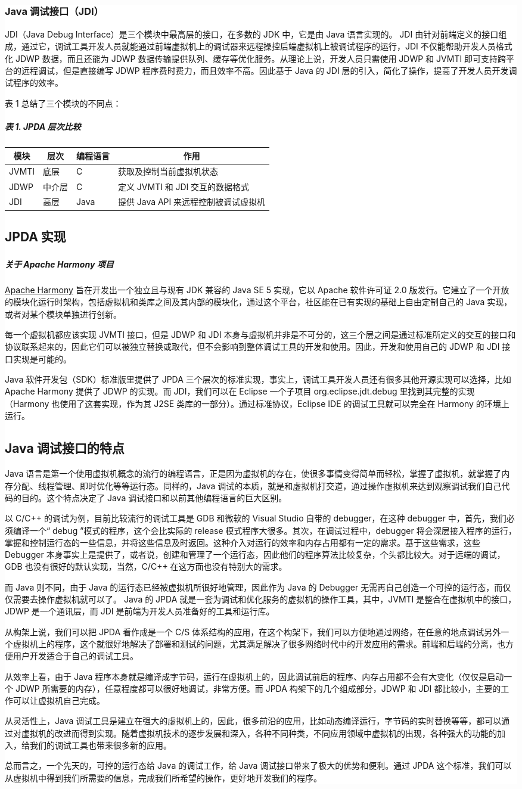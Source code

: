 ### Java 调试接口（JDI）

JDI（Java Debug Interface）是三个模块中最高层的接口，在多数的 JDK 中，它是由 Java 语言实现的。 JDI 由针对前端定义的接口组成，通过它，调试工具开发人员就能通过前端虚拟机上的调试器来远程操控后端虚拟机上被调试程序的运行，JDI 不仅能帮助开发人员格式化 JDWP 数据，而且还能为 JDWP 数据传输提供队列、缓存等优化服务。从理论上说，开发人员只需使用 JDWP 和 JVMTI 即可支持跨平台的远程调试，但是直接编写 JDWP 程序费时费力，而且效率不高。因此基于 Java 的 JDI 层的引入，简化了操作，提高了开发人员开发调试程序的效率。

表 1 总结了三个模块的不同点：

##### 表 1. JPDA 层次比较

| 模块  | 层次   | 编程语言 | 作用                                 |
| ----- | ------ | -------- | ------------------------------------ |
| JVMTI | 底层   | C        | 获取及控制当前虚拟机状态             |
| JDWP  | 中介层 | C        | 定义 JVMTI 和 JDI 交互的数据格式     |
| JDI   | 高层   | Java     | 提供 Java API 来远程控制被调试虚拟机 |

## JPDA 实现

##### 关于 Apache Harmony 项目

[Apache Harmony](http://harmony.apache.org/) 旨在开发出一个独立且与现有 JDK 兼容的 Java SE 5 实现，它以 Apache 软件许可证 2.0 版发行。它建立了一个开放的模块化运行时架构，包括虚拟机和类库之间及其内部的模块化，通过这个平台，社区能在已有实现的基础上自由定制自己的 Java 实现，或者对某个模块单独进行创新。

每一个虚拟机都应该实现 JVMTI 接口，但是 JDWP 和 JDI 本身与虚拟机并非是不可分的，这三个层之间是通过标准所定义的交互的接口和协议联系起来的，因此它们可以被独立替换或取代，但不会影响到整体调试工具的开发和使用。因此，开发和使用自己的 JDWP 和 JDI 接口实现是可能的。

Java 软件开发包（SDK）标准版里提供了 JPDA 三个层次的标准实现，事实上，调试工具开发人员还有很多其他开源实现可以选择，比如 Apache Harmony 提供了 JDWP 的实现。而 JDI，我们可以在 Eclipse 一个子项目 org.eclipse.jdt.debug 里找到其完整的实现（Harmony 也使用了这套实现，作为其 J2SE 类库的一部分）。通过标准协议，Eclipse IDE 的调试工具就可以完全在 Harmony 的环境上运行。

## Java 调试接口的特点

Java 语言是第一个使用虚拟机概念的流行的编程语言，正是因为虚拟机的存在，使很多事情变得简单而轻松，掌握了虚拟机，就掌握了内存分配、线程管理、即时优化等等运行态。同样的，Java 调试的本质，就是和虚拟机打交道，通过操作虚拟机来达到观察调试我们自己代码的目的。这个特点决定了 Java 调试接口和以前其他编程语言的巨大区别。

以 C/C++ 的调试为例，目前比较流行的调试工具是 GDB 和微软的 Visual Studio 自带的 debugger，在这种 debugger 中，首先，我们必须编译一个“ debug ”模式的程序，这个会比实际的 release 模式程序大很多。其次，在调试过程中，debugger 将会深层接入程序的运行，掌握和控制运行态的一些信息，并将这些信息及时返回。这种介入对运行的效率和内存占用都有一定的需求。基于这些需求，这些 Debugger 本身事实上是提供了，或者说，创建和管理了一个运行态，因此他们的程序算法比较复杂，个头都比较大。对于远端的调试，GDB 也没有很好的默认实现，当然，C/C++ 在这方面也没有特别大的需求。

而 Java 则不同，由于 Java 的运行态已经被虚拟机所很好地管理，因此作为 Java 的 Debugger 无需再自己创造一个可控的运行态，而仅仅需要去操作虚拟机就可以了。 Java 的 JPDA 就是一套为调试和优化服务的虚拟机的操作工具，其中，JVMTI 是整合在虚拟机中的接口，JDWP 是一个通讯层，而 JDI 是前端为开发人员准备好的工具和运行库。

从构架上说，我们可以把 JPDA 看作成是一个 C/S 体系结构的应用，在这个构架下，我们可以方便地通过网络，在任意的地点调试另外一个虚拟机上的程序，这个就很好地解决了部署和测试的问题，尤其满足解决了很多网络时代中的开发应用的需求。前端和后端的分离，也方便用户开发适合于自己的调试工具。

从效率上看，由于 Java 程序本身就是编译成字节码，运行在虚拟机上的，因此调试前后的程序、内存占用都不会有大变化（仅仅是启动一个 JDWP 所需要的内存），任意程度都可以很好地调试，非常方便。而 JPDA 构架下的几个组成部分，JDWP 和 JDI 都比较小，主要的工作可以让虚拟机自己完成。

从灵活性上，Java 调试工具是建立在强大的虚拟机上的，因此，很多前沿的应用，比如动态编译运行，字节码的实时替换等等，都可以通过对虚拟机的改进而得到实现。随着虚拟机技术的逐步发展和深入，各种不同种类，不同应用领域中虚拟机的出现，各种强大的功能的加入，给我们的调试工具也带来很多新的应用。

总而言之，一个先天的，可控的运行态给 Java 的调试工作，给 Java 调试接口带来了极大的优势和便利。通过 JPDA 这个标准，我们可以从虚拟机中得到我们所需要的信息，完成我们所希望的操作，更好地开发我们的程序。